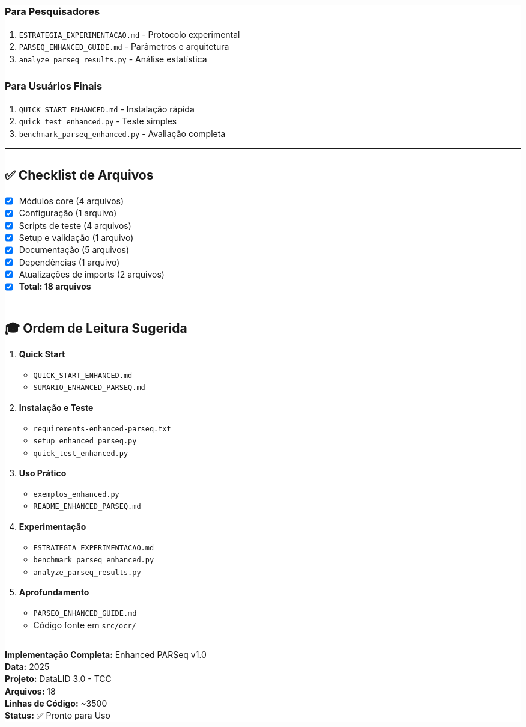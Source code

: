 ### Para Pesquisadores
1. `ESTRATEGIA_EXPERIMENTACAO.md` - Protocolo experimental
2. `PARSEQ_ENHANCED_GUIDE.md` - Parâmetros e arquitetura
3. `analyze_parseq_results.py` - Análise estatística

### Para Usuários Finais
1. `QUICK_START_ENHANCED.md` - Instalação rápida
2. `quick_test_enhanced.py` - Teste simples
3. `benchmark_parseq_enhanced.py` - Avaliação completa

---

## ✅ Checklist de Arquivos

- [x] Módulos core (4 arquivos)
- [x] Configuração (1 arquivo)
- [x] Scripts de teste (4 arquivos)
- [x] Setup e validação (1 arquivo)
- [x] Documentação (5 arquivos)
- [x] Dependências (1 arquivo)
- [x] Atualizações de imports (2 arquivos)
- [x] **Total: 18 arquivos**

---

## 🎓 Ordem de Leitura Sugerida

1. **Quick Start**
   - `QUICK_START_ENHANCED.md`
   - `SUMARIO_ENHANCED_PARSEQ.md`

2. **Instalação e Teste**
   - `requirements-enhanced-parseq.txt`
   - `setup_enhanced_parseq.py`
   - `quick_test_enhanced.py`

3. **Uso Prático**
   - `exemplos_enhanced.py`
   - `README_ENHANCED_PARSEQ.md`

4. **Experimentação**
   - `ESTRATEGIA_EXPERIMENTACAO.md`
   - `benchmark_parseq_enhanced.py`
   - `analyze_parseq_results.py`

5. **Aprofundamento**
   - `PARSEQ_ENHANCED_GUIDE.md`
   - Código fonte em `src/ocr/`

---

**Implementação Completa:** Enhanced PARSeq v1.0  
**Data:** 2025  
**Projeto:** DataLID 3.0 - TCC  
**Arquivos:** 18  
**Linhas de Código:** ~3500  
**Status:** ✅ Pronto para Uso

